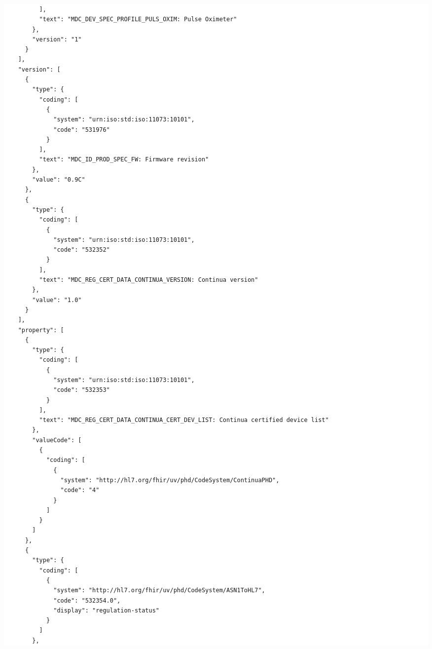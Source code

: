               ],
              "text": "MDC_DEV_SPEC_PROFILE_PULS_OXIM: Pulse Oximeter"
            },
            "version": "1"
          }
        ],
        "version": [
          {
            "type": {
              "coding": [
                {
                  "system": "urn:iso:std:iso:11073:10101",
                  "code": "531976"
                }
              ],
              "text": "MDC_ID_PROD_SPEC_FW: Firmware revision"
            },
            "value": "0.9C"
          },
          {
            "type": {
              "coding": [
                {
                  "system": "urn:iso:std:iso:11073:10101",
                  "code": "532352"
                }
              ],
              "text": "MDC_REG_CERT_DATA_CONTINUA_VERSION: Continua version"
            },
            "value": "1.0"
          }
        ],
        "property": [
          {
            "type": {
              "coding": [
                {
                  "system": "urn:iso:std:iso:11073:10101",
                  "code": "532353"
                }
              ],
              "text": "MDC_REG_CERT_DATA_CONTINUA_CERT_DEV_LIST: Continua certified device list"
            },
            "valueCode": [
              {
                "coding": [
                  {
                    "system": "http://hl7.org/fhir/uv/phd/CodeSystem/ContinuaPHD",
                    "code": "4"
                  }
                ]
              }
            ]
          },
          {
            "type": {
              "coding": [
                {
                  "system": "http://hl7.org/fhir/uv/phd/CodeSystem/ASN1ToHL7",
                  "code": "532354.0",
                  "display": "regulation-status"
                }
              ]
            },